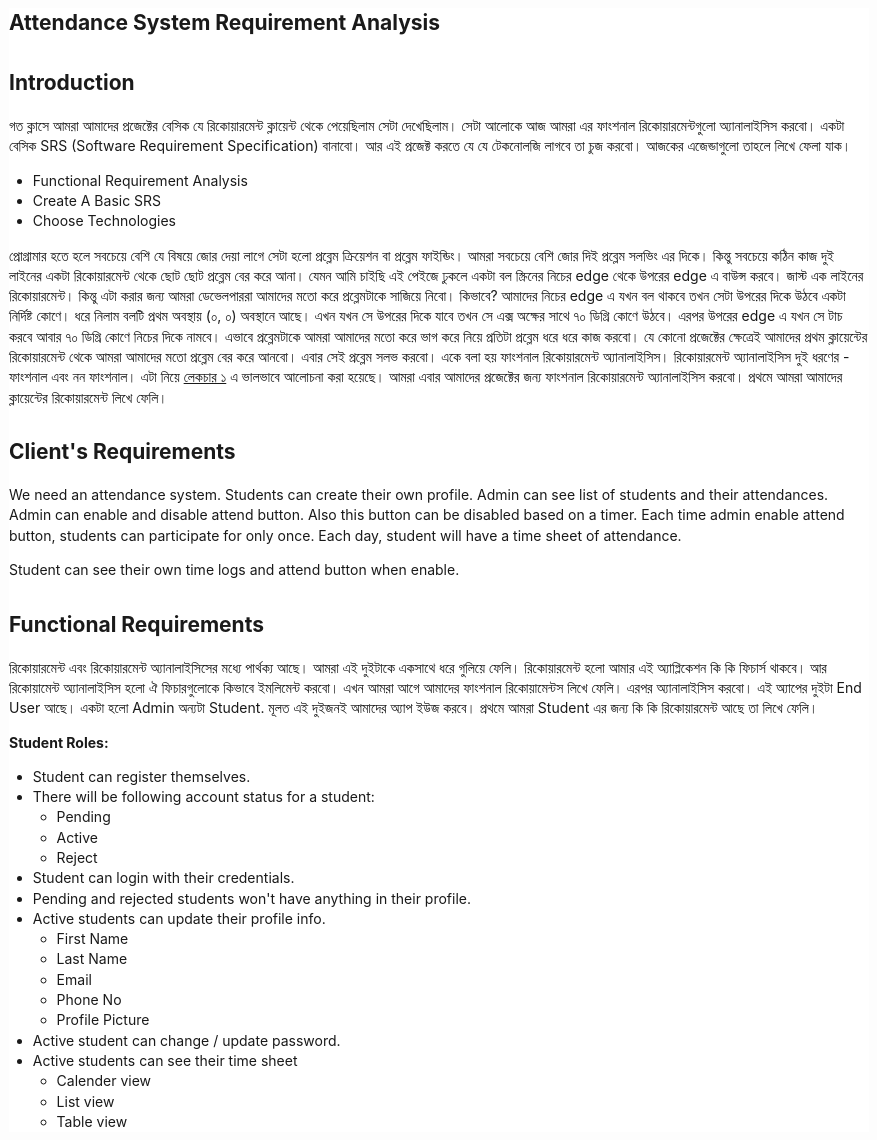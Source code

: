 ## Attendance System Requirement Analysis

## Introduction

গত ক্লাসে আমরা আমাদের প্রজেক্টের বেসিক যে রিকোয়ারমেন্ট ক্লায়েন্ট থেকে পেয়েছিলাম সেটা দেখেছিলাম। সেটা আলোকে আজ আমরা এর ফাংশনাল রিকোয়ারমেন্টগুলো অ্যানালাইসিস করবো। একটা বেসিক SRS (Software Requirement Specification) বানাবো। আর এই প্রজেক্ট করতে যে যে টেকনোলজি লাগবে তা চুজ করবো। আজকের এজেন্ডাগুলো তাহলে লিখে ফেলা যাক।

- Functional Requirement Analysis
- Create A Basic SRS
- Choose Technologies

প্রোগ্রামার হতে হলে সবচেয়ে বেশি যে বিষয়ে জোর দেয়া লাগে সেটা হলো প্রব্লেম ক্রিয়েশন বা প্রব্লেম ফাইন্ডিং। আমরা সবচেয়ে বেশি জোর দিই প্রব্লেম সলভিং এর দিকে। কিন্তু সবচেয়ে কঠিন কাজ দুই লাইনের একটা রিকোয়ারমেন্ট থেকে ছোট ছোট প্রব্লেম বের করে আনা। যেমন আমি চাইছি এই পেইজে ঢুকলে একটা বল স্ক্রিনের নিচের edge থেকে উপরের edge এ বাউন্স করবে। জাস্ট এক লাইনের রিকোয়ারমেন্ট। কিন্তু এটা করার জন্য আমরা ডেভেলপাররা আমাদের মতো করে প্রব্লেমটাকে সাজিয়ে নিবো। কিভাবে? আমাদের নিচের edge এ যখন বল থাকবে তখন সেটা উপরের দিকে উঠবে একটা নির্দিষ্ট কোণে। ধরে নিলাম বলটি প্রথম অবস্থায় (০, ০) অবস্থানে আছে। এখন যখন সে উপরের দিকে যাবে তখন সে এক্স অক্ষের সাথে ৭০ ডিগ্রি কোণে উঠবে। এরপর উপরের edge এ যখন সে টাচ করবে আবার ৭০ ডিগ্রি কোণে নিচের দিকে নামবে। এভাবে প্রব্লেমটাকে আমরা আমাদের মতো করে ভাগ করে নিয়ে প্রতিটা প্রব্লেম ধরে ধরে কাজ করবো। যে কোনো প্রজেক্টের ক্ষেত্রেই আমাদের প্রথম ক্লায়েন্টের রিকোয়ারমেন্ট থেকে আমরা আমাদের মতো প্রব্লেম বের করে আনবো। এবার সেই প্রব্লেম সলভ করবো। একে বলা হয় ফাংশনাল রিকোয়ারমেন্ট অ্যানালাইসিস। রিকোয়ারমেন্ট অ্যানালাইসিস দুই ধরণের - ফাংশনাল এবং নন ফাংশনাল। এটা নিয়ে [লেকচার ১](../Fundamentals/Welcome%20Decision%20Making/Lecture%2001/README.md) এ ভালভাবে আলোচনা করা হয়েছে। আমরা এবার আমাদের প্রজেক্টের জন্য ফাংশনাল রিকোয়ারমেন্ট অ্যানালাইসিস করবো। প্রথমে আমরা আমাদের ক্লায়েন্টের রিকোয়ারমেন্ট লিখে ফেলি।

## Client's Requirements

We need an attendance system. Students can create their own profile. Admin can see list of students and their attendances. Admin can enable and disable attend button. Also this button can be disabled based on a timer. Each time admin enable attend button, students can participate for only once. Each day, student will have a time sheet of attendance.

Student can see their own time logs and attend button when enable.

## Functional Requirements

রিকোয়ারমেন্ট এবং রিকোয়ারমেন্ট অ্যানালাইসিসের মধ্যে পার্থক্য আছে। আমরা এই দুইটাকে একসাথে ধরে গুলিয়ে ফেলি। রিকোয়ারমেন্ট হলো আমার এই অ্যাপ্লিকেশন কি কি ফিচার্স থাকবে। আর রিকোয়ামেন্ট অ্যানালাইসিস হলো ঐ ফিচারগুলোকে কিভাবে ইমলিমেন্ট করবো। এখন আমরা আগে আমাদের ফাংশনাল রিকোয়ামেন্টস লিখে ফেলি। এরপর অ্যানালাইসিস করবো। এই অ্যাপের দুইটা End User আছে। একটা হলো Admin অন্যটা Student. মূলত এই দুইজনই আমাদের অ্যাপ ইউজ করবে। প্রথমে আমরা Student এর জন্য কি কি রিকোয়ারমেন্ট আছে তা লিখে ফেলি।

**Student Roles:**

- Student can register themselves.
- There will be following account status for a student:
  - Pending
  - Active
  - Reject
- Student can login with their credentials.
- Pending and rejected students won't have anything in their profile.
- Active students can update their profile info.
  - First Name
  - Last Name
  - Email
  - Phone No
  - Profile Picture
- Active student can change / update password.
- Active students can see their time sheet
  - Calender view
  - List view
  - Table view